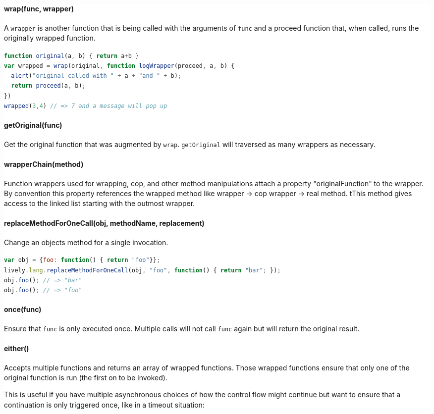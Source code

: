 #### <a name="wrap"></a>wrap(func, wrapper)

 A `wrapper` is another function that is being called with the arguments
 of `func` and a proceed function that, when called, runs the originally
 wrapped function.
 

```js
function original(a, b) { return a+b }
var wrapped = wrap(original, function logWrapper(proceed, a, b) {
  alert("original called with " + a + "and " + b);
  return proceed(a, b);
})
wrapped(3,4) // => 7 and a message will pop up
```

#### <a name="getOriginal"></a>getOriginal(func)

 Get the original function that was augmented by `wrap`. `getOriginal`
 will traversed as many wrappers as necessary.

#### <a name="wrapperChain"></a>wrapperChain(method)

 Function wrappers used for wrapping, cop, and other method
 manipulations attach a property "originalFunction" to the wrapper. By
 convention this property references the wrapped method like wrapper
 -> cop wrapper -> real method.
 tThis method gives access to the linked list starting with the outmost
 wrapper.

#### <a name="replaceMethodForOneCall"></a>replaceMethodForOneCall(obj, methodName, replacement)

 Change an objects method for a single invocation.
 

```js
var obj = {foo: function() { return "foo"}};
lively.lang.replaceMethodForOneCall(obj, "foo", function() { return "bar"; });
obj.foo(); // => "bar"
obj.foo(); // => "foo"
```

#### <a name="once"></a>once(func)

 Ensure that `func` is only executed once. Multiple calls will not call
 `func` again but will return the original result.

#### <a name="either"></a>either()

 Accepts multiple functions and returns an array of wrapped
 functions. Those wrapped functions ensure that only one of the original
 function is run (the first on to be invoked).

 This is useful if you have multiple asynchronous choices of how the
 control flow might continue but want to ensure that a continuation
 is  only triggered once, like in a timeout situation:
